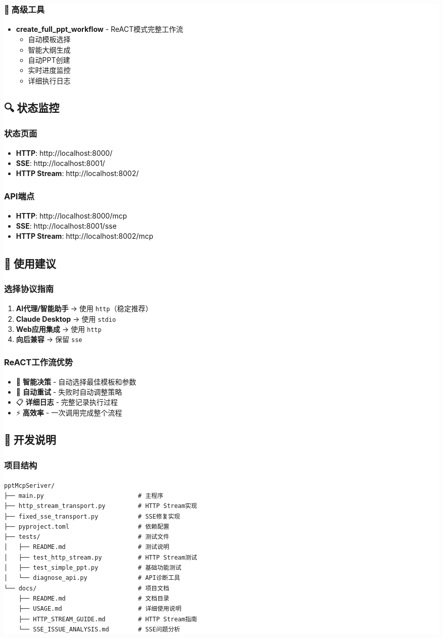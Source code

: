 ### 🚀 高级工具
- **create_full_ppt_workflow** - ReACT模式完整工作流
  - 自动模板选择
  - 智能大纲生成
  - 自动PPT创建
  - 实时进度监控
  - 详细执行日志

## 🔍 状态监控

### 状态页面
- **HTTP**: http://localhost:8000/
- **SSE**: http://localhost:8001/
- **HTTP Stream**: http://localhost:8002/

### API端点
- **HTTP**: http://localhost:8000/mcp
- **SSE**: http://localhost:8001/sse
- **HTTP Stream**: http://localhost:8002/mcp

## 🎯 使用建议

### 选择协议指南
1. **AI代理/智能助手** → 使用 `http`（稳定推荐）
2. **Claude Desktop** → 使用 `stdio`
3. **Web应用集成** → 使用 `http`
4. **向后兼容** → 保留 `sse`

### ReACT工作流优势
- 🧠 **智能决策** - 自动选择最佳模板和参数
- 🔄 **自动重试** - 失败时自动调整策略
- 📋 **详细日志** - 完整记录执行过程
- ⚡ **高效率** - 一次调用完成整个流程

## 🔧 开发说明

### 项目结构
```
pptMcpSeriver/
├── main.py                          # 主程序
├── http_stream_transport.py         # HTTP Stream实现
├── fixed_sse_transport.py           # SSE修复实现
├── pyproject.toml                   # 依赖配置
├── tests/                           # 测试文件
│   ├── README.md                    # 测试说明
│   ├── test_http_stream.py          # HTTP Stream测试
│   ├── test_simple_ppt.py           # 基础功能测试
│   └── diagnose_api.py              # API诊断工具
└── docs/                            # 项目文档
    ├── README.md                    # 文档目录
    ├── USAGE.md                     # 详细使用说明
    ├── HTTP_STREAM_GUIDE.md         # HTTP Stream指南
    └── SSE_ISSUE_ANALYSIS.md        # SSE问题分析
```

